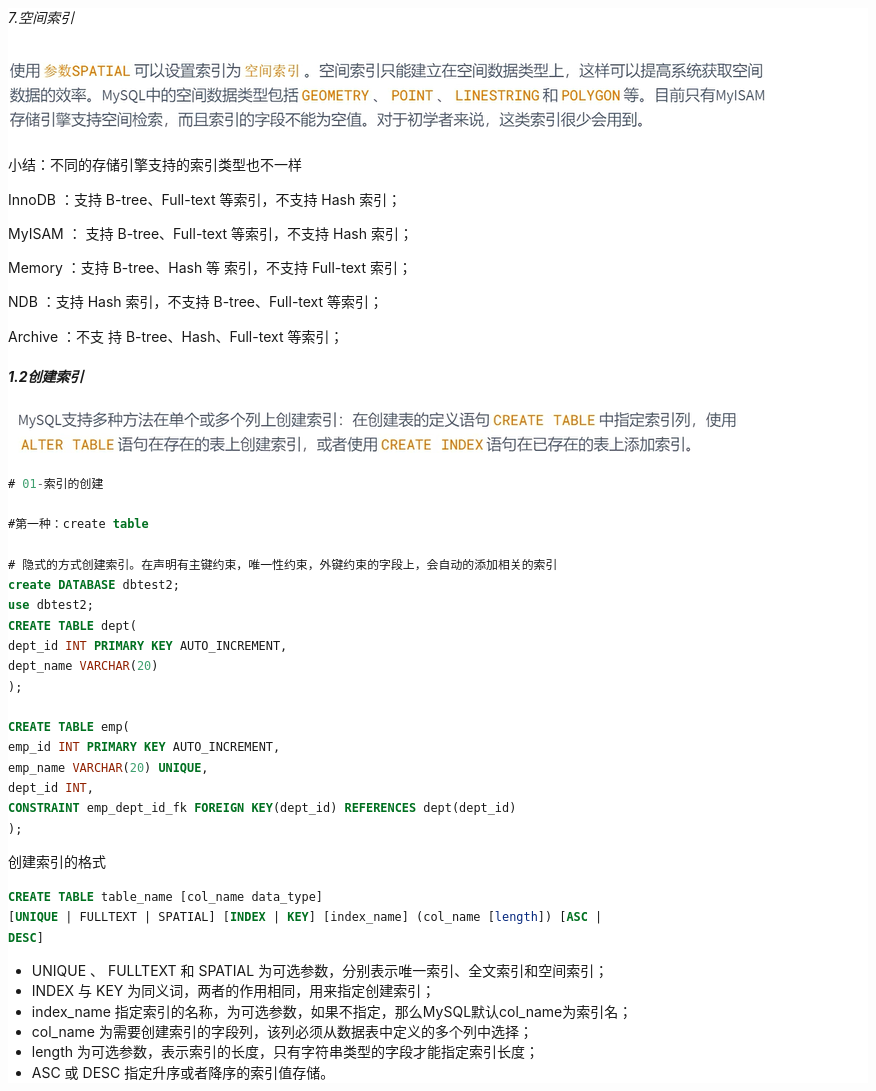 ###### 7.空间索引

![image-20221018233733126](MySQL高级.assets/image-20221018233733126.png)

小结：不同的存储引擎支持的索引类型也不一样 

InnoDB ：支持 B-tree、Full-text 等索引，不支持 Hash 索引； 

MyISAM ： 支持 B-tree、Full-text 等索引，不支持 Hash 索引；

 Memory ：支持 B-tree、Hash 等 索引，不支持 Full-text 索引； 

NDB ：支持 Hash 索引，不支持 B-tree、Full-text 等索引； 

Archive ：不支 持 B-tree、Hash、Full-text 等索引；

##### 1.2创建索引

 ![image-20221018233920357](MySQL高级.assets/image-20221018233920357.png)

```sql
# 01-索引的创建

#第一种：create table

# 隐式的方式创建索引。在声明有主键约束，唯一性约束，外键约束的字段上，会自动的添加相关的索引
create DATABASE dbtest2;
use dbtest2;
CREATE TABLE dept(
dept_id INT PRIMARY KEY AUTO_INCREMENT,
dept_name VARCHAR(20)
);

CREATE TABLE emp(
emp_id INT PRIMARY KEY AUTO_INCREMENT,
emp_name VARCHAR(20) UNIQUE,
dept_id INT,
CONSTRAINT emp_dept_id_fk FOREIGN KEY(dept_id) REFERENCES dept(dept_id)
);
```

创建索引的格式

```sql
CREATE TABLE table_name [col_name data_type]
[UNIQUE | FULLTEXT | SPATIAL] [INDEX | KEY] [index_name] (col_name [length]) [ASC |
DESC]
```

* UNIQUE 、 FULLTEXT 和 SPATIAL 为可选参数，分别表示唯一索引、全文索引和空间索引； 
* INDEX 与 KEY 为同义词，两者的作用相同，用来指定创建索引； 
* index_name 指定索引的名称，为可选参数，如果不指定，那么MySQL默认col_name为索引名；
*  col_name 为需要创建索引的字段列，该列必须从数据表中定义的多个列中选择；
*  length 为可选参数，表示索引的长度，只有字符串类型的字段才能指定索引长度；
* ASC 或 DESC 指定升序或者降序的索引值存储。
